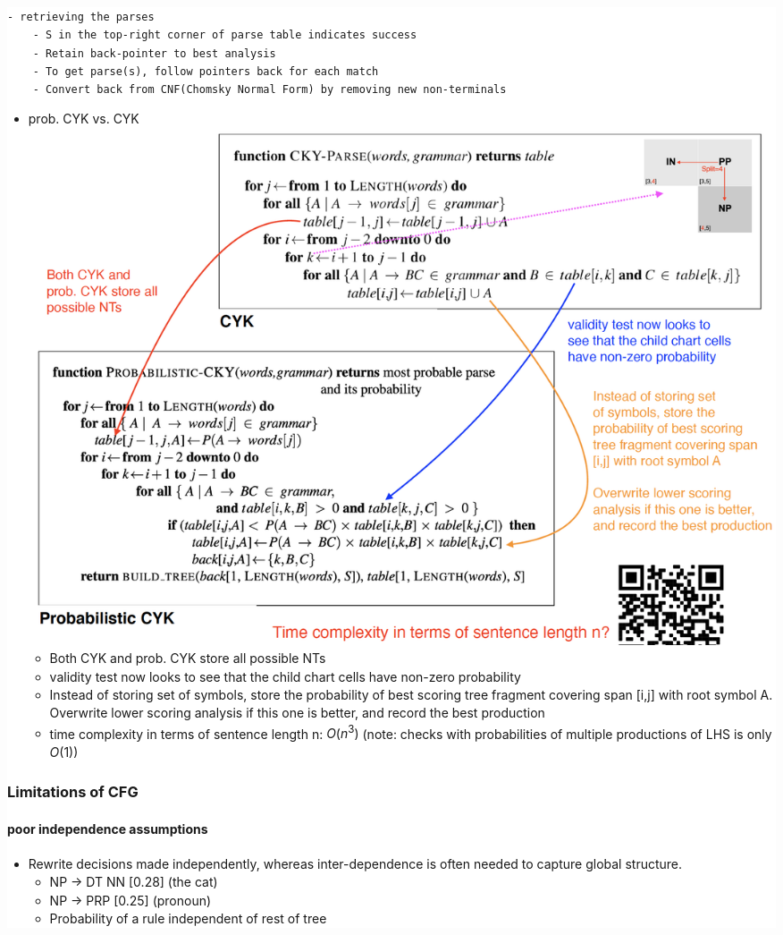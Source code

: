 	- retrieving the parses
		- S in the top-right corner of parse table indicates success
		- Retain back-pointer to best analysis
		- To get parse(s), follow pointers back for each match
		- Convert back from CNF(Chomsky Normal Form) by removing new non-terminals
- prob. CYK vs. CYK ![](img/pc17.png)
	- Both CYK and prob. CYK store all possible NTs
	- validity test now looks to see that the child chart cells have non-zero probability
	- Instead of storing set of symbols, store the probability of best scoring tree fragment covering span [i,j] with root symbol A. Overwrite lower scoring analysis if this one is better, and record the best production
	- time complexity in terms of sentence length n: $O(n^3)$ (note: checks with probabilities of multiple productions of LHS is only $O(1)$)

### Limitations of CFG
#### poor independence assumptions
- Rewrite decisions made independently, whereas inter-dependence is often needed to capture global structure.
	- NP → DT NN [0.28] \(the cat)
	- NP → PRP [0.25] \(pronoun)
	- Probability of a rule independent of rest of tree
